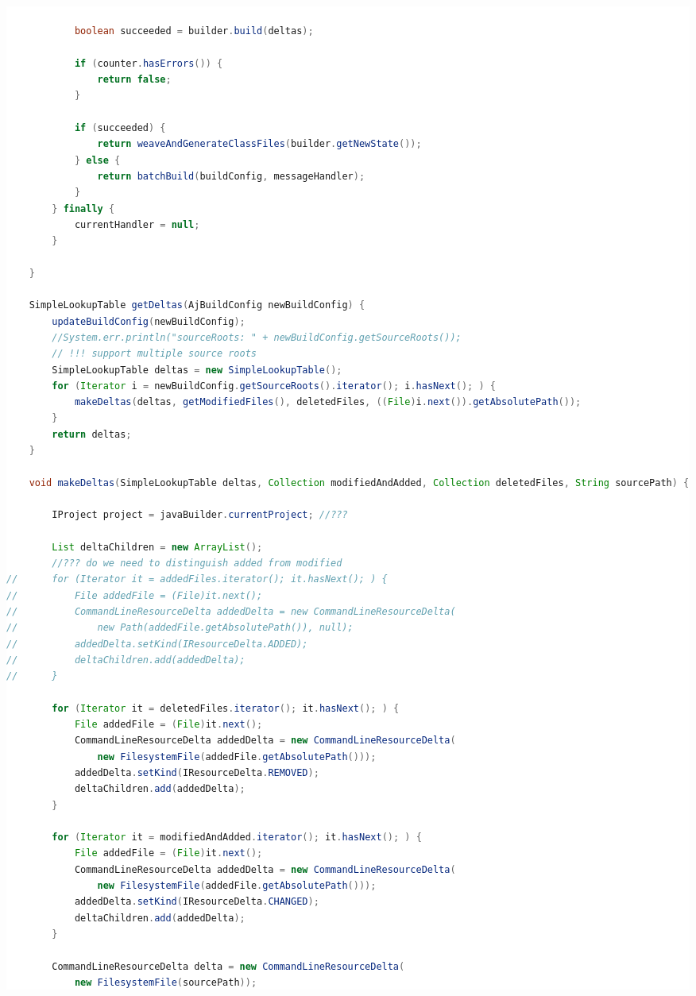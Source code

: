 ```java
    	 
    		boolean succeeded = builder.build(deltas);
    		
       		if (counter.hasErrors()) {
                return false;
            }
    		
       		if (succeeded) {
    			return weaveAndGenerateClassFiles(builder.getNewState());
    		} else {
    			return batchBuild(buildConfig, messageHandler);
    		}
        } finally {
            currentHandler = null;
        }
    
	}
    
	SimpleLookupTable getDeltas(AjBuildConfig newBuildConfig) {	  
		updateBuildConfig(newBuildConfig);
		//System.err.println("sourceRoots: " + newBuildConfig.getSourceRoots());
		// !!! support multiple source roots
		SimpleLookupTable deltas = new SimpleLookupTable();
		for (Iterator i = newBuildConfig.getSourceRoots().iterator(); i.hasNext(); ) {
			makeDeltas(deltas, getModifiedFiles(), deletedFiles, ((File)i.next()).getAbsolutePath());
		}
		return deltas;
	}
	
	void makeDeltas(SimpleLookupTable deltas, Collection modifiedAndAdded, Collection deletedFiles, String sourcePath) {

		IProject project = javaBuilder.currentProject; //???

		List deltaChildren = new ArrayList();
		//??? do we need to distinguish added from modified
//		for (Iterator it = addedFiles.iterator(); it.hasNext(); ) {
//			File addedFile = (File)it.next();
//			CommandLineResourceDelta addedDelta = new CommandLineResourceDelta(
//				new Path(addedFile.getAbsolutePath()), null);
//			addedDelta.setKind(IResourceDelta.ADDED);
//			deltaChildren.add(addedDelta);
//		}

		for (Iterator it = deletedFiles.iterator(); it.hasNext(); ) {
			File addedFile = (File)it.next();
			CommandLineResourceDelta addedDelta = new CommandLineResourceDelta(
				new FilesystemFile(addedFile.getAbsolutePath()));
			addedDelta.setKind(IResourceDelta.REMOVED);
			deltaChildren.add(addedDelta);
		}

		for (Iterator it = modifiedAndAdded.iterator(); it.hasNext(); ) {
			File addedFile = (File)it.next();
			CommandLineResourceDelta addedDelta = new CommandLineResourceDelta(
				new FilesystemFile(addedFile.getAbsolutePath()));
			addedDelta.setKind(IResourceDelta.CHANGED);
			deltaChildren.add(addedDelta);
		}

		CommandLineResourceDelta delta = new CommandLineResourceDelta(
			new FilesystemFile(sourcePath));
```